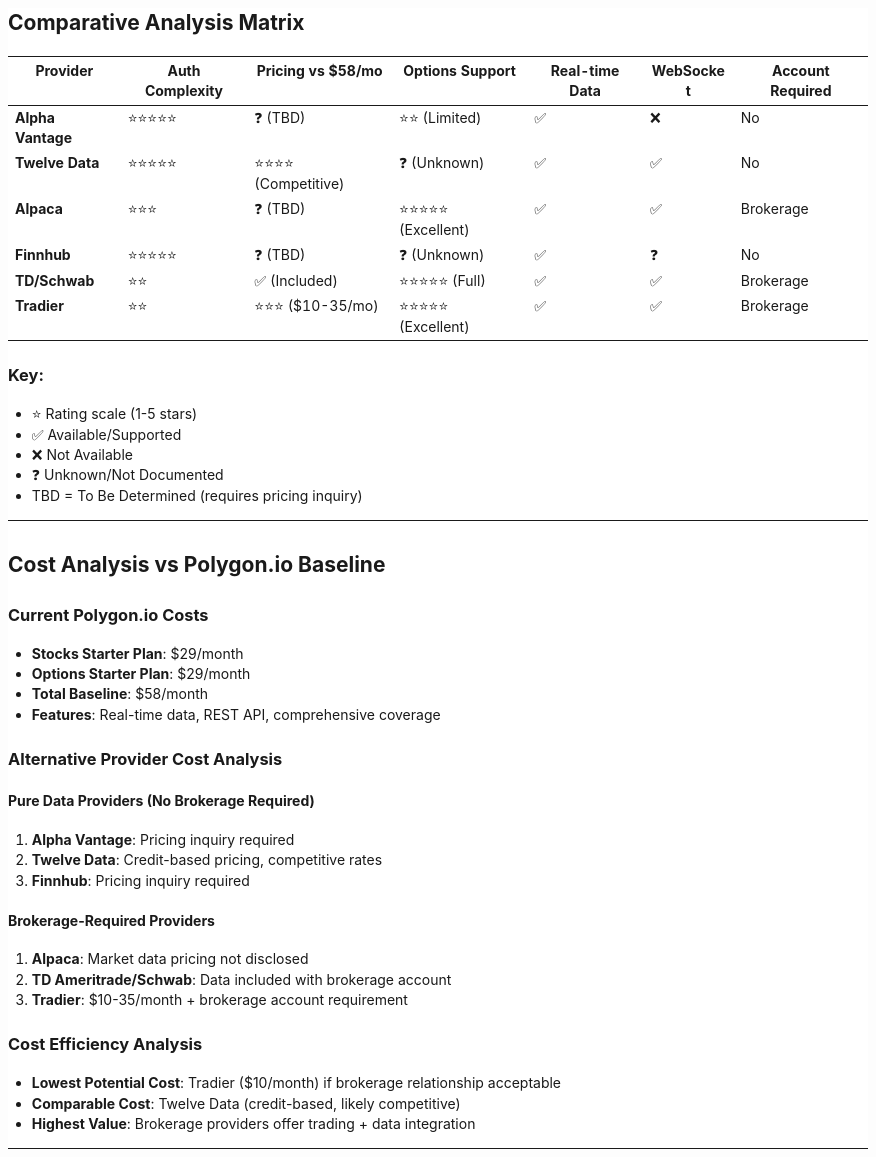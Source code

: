 
## Comparative Analysis Matrix

| Provider | Auth Complexity | Pricing vs $58/mo | Options Support | Real-time Data | WebSocket | Account Required |
|----------|----------------|-------------------|-----------------|----------------|-----------|------------------|
| **Alpha Vantage** | ⭐⭐⭐⭐⭐ | ❓ (TBD) | ⭐⭐ (Limited) | ✅ | ❌ | No |
| **Twelve Data** | ⭐⭐⭐⭐⭐ | ⭐⭐⭐⭐ (Competitive) | ❓ (Unknown) | ✅ | ✅ | No |
| **Alpaca** | ⭐⭐⭐ | ❓ (TBD) | ⭐⭐⭐⭐⭐ (Excellent) | ✅ | ✅ | Brokerage |
| **Finnhub** | ⭐⭐⭐⭐⭐ | ❓ (TBD) | ❓ (Unknown) | ✅ | ❓ | No |
| **TD/Schwab** | ⭐⭐ | ✅ (Included) | ⭐⭐⭐⭐⭐ (Full) | ✅ | ✅ | Brokerage |
| **Tradier** | ⭐⭐ | ⭐⭐⭐ ($10-35/mo) | ⭐⭐⭐⭐⭐ (Excellent) | ✅ | ✅ | Brokerage |

### Key:
- ⭐ Rating scale (1-5 stars)
- ✅ Available/Supported
- ❌ Not Available
- ❓ Unknown/Not Documented
- TBD = To Be Determined (requires pricing inquiry)

---

## Cost Analysis vs Polygon.io Baseline

### Current Polygon.io Costs
- **Stocks Starter Plan**: $29/month
- **Options Starter Plan**: $29/month
- **Total Baseline**: $58/month
- **Features**: Real-time data, REST API, comprehensive coverage

### Alternative Provider Cost Analysis

#### Pure Data Providers (No Brokerage Required)
1. **Alpha Vantage**: Pricing inquiry required
2. **Twelve Data**: Credit-based pricing, competitive rates
3. **Finnhub**: Pricing inquiry required

#### Brokerage-Required Providers
1. **Alpaca**: Market data pricing not disclosed
2. **TD Ameritrade/Schwab**: Data included with brokerage account
3. **Tradier**: $10-35/month + brokerage account requirement

### Cost Efficiency Analysis
- **Lowest Potential Cost**: Tradier ($10/month) if brokerage relationship acceptable
- **Comparable Cost**: Twelve Data (credit-based, likely competitive)
- **Highest Value**: Brokerage providers offer trading + data integration

---
